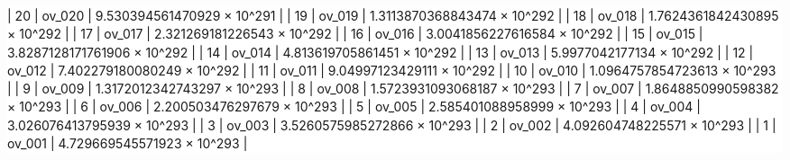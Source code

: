 | 20 | ov_020 | 9.530394561470929 × 10^291 |
| 19 | ov_019 | 1.3113870368843474 × 10^292 |
| 18 | ov_018 | 1.7624361842430895 × 10^292 |
| 17 | ov_017 | 2.321269181226543 × 10^292 |
| 16 | ov_016 | 3.0041856227616584 × 10^292 |
| 15 | ov_015 | 3.8287128171761906 × 10^292 |
| 14 | ov_014 | 4.813619705861451 × 10^292 |
| 13 | ov_013 | 5.9977042177134 × 10^292 |
| 12 | ov_012 | 7.402279180080249 × 10^292 |
| 11 | ov_011 | 9.04997123429111 × 10^292 |
| 10 | ov_010 | 1.0964757854723613 × 10^293 |
| 9 | ov_009 | 1.3172012342743297 × 10^293 |
| 8 | ov_008 | 1.5723931093068187 × 10^293 |
| 7 | ov_007 | 1.8648850990598382 × 10^293 |
| 6 | ov_006 | 2.200503476297679 × 10^293 |
| 5 | ov_005 | 2.585401088958999 × 10^293 |
| 4 | ov_004 | 3.026076413795939 × 10^293 |
| 3 | ov_003 | 3.5260575985272866 × 10^293 |
| 2 | ov_002 | 4.092604748225571 × 10^293 |
| 1 | ov_001 | 4.729669545571923 × 10^293 |


